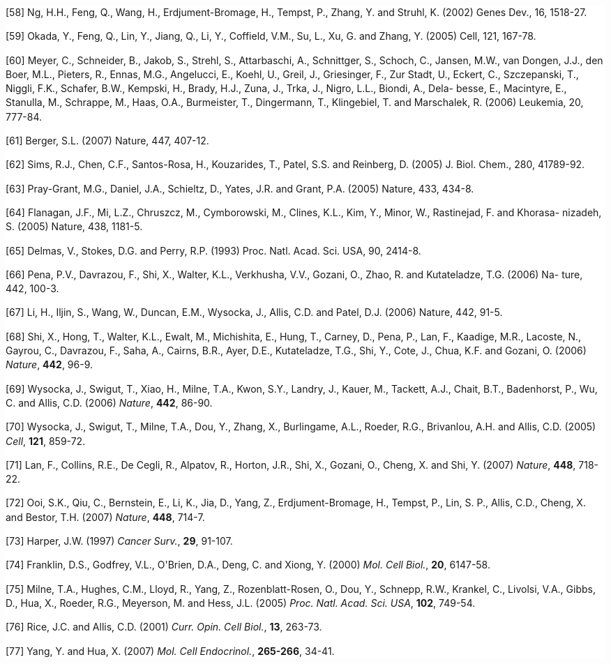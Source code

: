 [58] Ng, H.H., Feng, Q., Wang, H., Erdjument-Bromage, H., Tempst, P., Zhang, Y. and Struhl, K. (2002) Genes Dev., 16, 1518-27.

[59] Okada, Y., Feng, Q., Lin, Y., Jiang, Q., Li, Y., Coffield, V.M., Su, L., Xu, G. and Zhang, Y. (2005) Cell, 121, 167-78.

[60] Meyer, C., Schneider, B., Jakob, S., Strehl, S., Attarbaschi, A., Schnittger, S., Schoch, C., Jansen, M.W., van Dongen, J.J., den Boer, M.L., Pieters, R., Ennas, M.G., Angelucci, E., Koehl, U., Greil, J., Griesinger, F., Zur Stadt, U., Eckert, C., Szczepanski, T., Niggli, F.K., Schafer, B.W., Kempski, H., Brady, H.J., Zuna, J., Trka, J., Nigro, L.L., Biondi, A., Dela- besse, E., Macintyre, E., Stanulla, M., Schrappe, M., Haas, O.A., Burmeister, T., Dingermann, T., Klingebiel, T. and Marschalek, R. (2006) Leukemia, 20, 777-84.

[61] Berger, S.L. (2007) Nature, 447, 407-12.

[62] Sims, R.J., Chen, C.F., Santos-Rosa, H., Kouzarides, T., Patel, S.S. and Reinberg, D. (2005) J. Biol. Chem., 280, 41789-92.

[63] Pray-Grant, M.G., Daniel, J.A., Schieltz, D., Yates, J.R. and Grant, P.A. (2005) Nature, 433, 434-8.

[64] Flanagan, J.F., Mi, L.Z., Chruszcz, M., Cymborowski, M., Clines, K.L., Kim, Y., Minor, W., Rastinejad, F. and Khorasa- nizadeh, S. (2005) Nature, 438, 1181-5.

[65] Delmas, V., Stokes, D.G. and Perry, R.P. (1993) Proc. Natl. Acad. Sci. USA, 90, 2414-8.

[66] Pena, P.V., Davrazou, F., Shi, X., Walter, K.L., Verkhusha, V.V., Gozani, O., Zhao, R. and Kutateladze, T.G. (2006) Na- ture, 442, 100-3.

[67] Li, H., Iljin, S., Wang, W., Duncan, E.M., Wysocka, J., Allis, C.D. and Patel, D.J. (2006) Nature, 442, 91-5.

[68] Shi, X., Hong, T., Walter, K.L., Ewalt, M., Michishita, E., Hung, T., Carney, D., Pena, P., Lan, F., Kaadige, M.R., Lacoste, N., Gayrou, C., Davrazou, F., Saha, A., Cairns, B.R., Ayer, D.E., Kutateladze, T.G., Shi, Y., Cote, J., Chua, K.F. and Gozani, O. (2006) *Nature*, **442**, 96-9.

[69] Wysocka, J., Swigut, T., Xiao, H., Milne, T.A., Kwon, S.Y., Landry, J., Kauer, M., Tackett, A.J., Chait, B.T., Badenhorst, P., Wu, C. and Allis, C.D. (2006) *Nature*, **442**, 86-90.

[70] Wysocka, J., Swigut, T., Milne, T.A., Dou, Y., Zhang, X., Burlingame, A.L., Roeder, R.G., Brivanlou, A.H. and Allis, C.D. (2005) *Cell*, **121**, 859-72.

[71] Lan, F., Collins, R.E., De Cegli, R., Alpatov, R., Horton, J.R., Shi, X., Gozani, O., Cheng, X. and Shi, Y. (2007) *Nature*, **448**, 718-22.

[72] Ooi, S.K., Qiu, C., Bernstein, E., Li, K., Jia, D., Yang, Z., Erdjument-Bromage, H., Tempst, P., Lin, S. P., Allis, C.D., Cheng, X. and Bestor, T.H. (2007) *Nature*, **448**, 714-7.

[73] Harper, J.W. (1997) *Cancer Surv.*, **29**, 91-107.

[74] Franklin, D.S., Godfrey, V.L., O'Brien, D.A., Deng, C. and Xiong, Y. (2000) *Mol. Cell Biol.*, **20**, 6147-58.

[75] Milne, T.A., Hughes, C.M., Lloyd, R., Yang, Z., Rozenblatt-Rosen, O., Dou, Y., Schnepp, R.W., Krankel, C., Livolsi, V.A., Gibbs, D., Hua, X., Roeder, R.G., Meyerson, M. and Hess, J.L. (2005) *Proc. Natl. Acad. Sci. USA*, **102**, 749-54.

[76] Rice, J.C. and Allis, C.D. (2001) *Curr. Opin. Cell Biol.*, **13**, 263-73.

[77] Yang, Y. and Hua, X. (2007) *Mol. Cell Endocrinol.*, **265-266**, 34-41.
